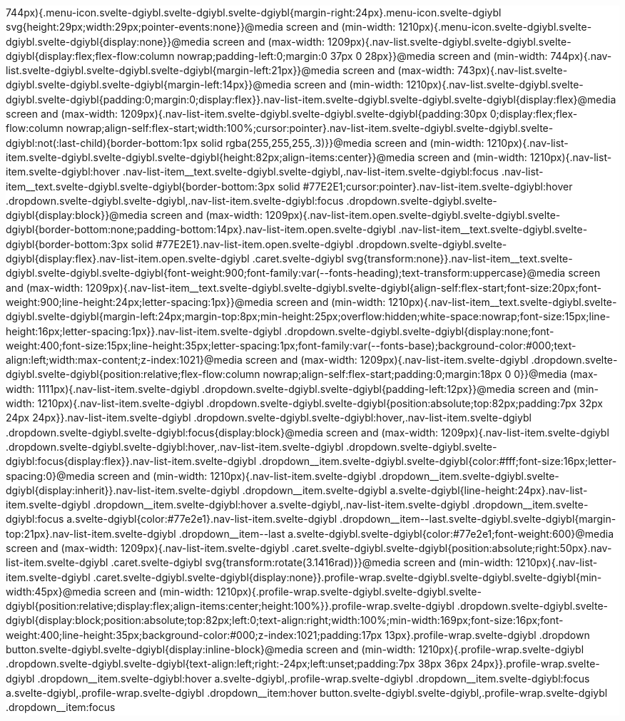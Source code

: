 744px){.menu-icon.svelte-dgiybl.svelte-dgiybl.svelte-dgiybl{margin-right:24px}.menu-icon.svelte-dgiybl svg{height:29px;width:29px;pointer-events:none}}@media screen and (min-width: 1210px){.menu-icon.svelte-dgiybl.svelte-dgiybl.svelte-dgiybl{display:none}}@media screen and (max-width: 1209px){.nav-list.svelte-dgiybl.svelte-dgiybl.svelte-dgiybl{display:flex;flex-flow:column nowrap;padding-left:0;margin:0 37px 0 28px}}@media screen and (min-width: 744px){.nav-list.svelte-dgiybl.svelte-dgiybl.svelte-dgiybl{margin-left:21px}}@media screen and (max-width: 743px){.nav-list.svelte-dgiybl.svelte-dgiybl.svelte-dgiybl{margin-left:14px}}@media screen and (min-width: 1210px){.nav-list.svelte-dgiybl.svelte-dgiybl.svelte-dgiybl{padding:0;margin:0;display:flex}}.nav-list-item.svelte-dgiybl.svelte-dgiybl.svelte-dgiybl{display:flex}@media screen and (max-width: 1209px){.nav-list-item.svelte-dgiybl.svelte-dgiybl.svelte-dgiybl{padding:30px 0;display:flex;flex-flow:column nowrap;align-self:flex-start;width:100%;cursor:pointer}.nav-list-item.svelte-dgiybl.svelte-dgiybl.svelte-dgiybl:not(:last-child){border-bottom:1px solid rgba(255,255,255,.3)}}@media screen and (min-width: 1210px){.nav-list-item.svelte-dgiybl.svelte-dgiybl.svelte-dgiybl{height:82px;align-items:center}}@media screen and (min-width: 1210px){.nav-list-item.svelte-dgiybl:hover .nav-list-item__text.svelte-dgiybl.svelte-dgiybl,.nav-list-item.svelte-dgiybl:focus .nav-list-item__text.svelte-dgiybl.svelte-dgiybl{border-bottom:3px solid #77E2E1;cursor:pointer}.nav-list-item.svelte-dgiybl:hover .dropdown.svelte-dgiybl.svelte-dgiybl,.nav-list-item.svelte-dgiybl:focus .dropdown.svelte-dgiybl.svelte-dgiybl{display:block}}@media screen and (max-width: 1209px){.nav-list-item.open.svelte-dgiybl.svelte-dgiybl.svelte-dgiybl{border-bottom:none;padding-bottom:14px}.nav-list-item.open.svelte-dgiybl .nav-list-item__text.svelte-dgiybl.svelte-dgiybl{border-bottom:3px solid #77E2E1}.nav-list-item.open.svelte-dgiybl .dropdown.svelte-dgiybl.svelte-dgiybl{display:flex}.nav-list-item.open.svelte-dgiybl .caret.svelte-dgiybl svg{transform:none}}.nav-list-item__text.svelte-dgiybl.svelte-dgiybl.svelte-dgiybl{font-weight:900;font-family:var(--fonts-heading);text-transform:uppercase}@media screen and (max-width: 1209px){.nav-list-item__text.svelte-dgiybl.svelte-dgiybl.svelte-dgiybl{align-self:flex-start;font-size:20px;font-weight:900;line-height:24px;letter-spacing:1px}}@media screen and (min-width: 1210px){.nav-list-item__text.svelte-dgiybl.svelte-dgiybl.svelte-dgiybl{margin-left:24px;margin-top:8px;min-height:25px;overflow:hidden;white-space:nowrap;font-size:15px;line-height:16px;letter-spacing:1px}}.nav-list-item.svelte-dgiybl .dropdown.svelte-dgiybl.svelte-dgiybl{display:none;font-weight:400;font-size:15px;line-height:35px;letter-spacing:1px;font-family:var(--fonts-base);background-color:#000;text-align:left;width:max-content;z-index:1021}@media screen and (max-width: 1209px){.nav-list-item.svelte-dgiybl .dropdown.svelte-dgiybl.svelte-dgiybl{position:relative;flex-flow:column nowrap;align-self:flex-start;padding:0;margin:18px 0 0}}@media (max-width: 1111px){.nav-list-item.svelte-dgiybl .dropdown.svelte-dgiybl.svelte-dgiybl{padding-left:12px}}@media screen and (min-width: 1210px){.nav-list-item.svelte-dgiybl .dropdown.svelte-dgiybl.svelte-dgiybl{position:absolute;top:82px;padding:7px 32px 24px 24px}}.nav-list-item.svelte-dgiybl .dropdown.svelte-dgiybl.svelte-dgiybl:hover,.nav-list-item.svelte-dgiybl .dropdown.svelte-dgiybl.svelte-dgiybl:focus{display:block}@media screen and (max-width: 1209px){.nav-list-item.svelte-dgiybl .dropdown.svelte-dgiybl.svelte-dgiybl:hover,.nav-list-item.svelte-dgiybl .dropdown.svelte-dgiybl.svelte-dgiybl:focus{display:flex}}.nav-list-item.svelte-dgiybl .dropdown__item.svelte-dgiybl.svelte-dgiybl{color:#fff;font-size:16px;letter-spacing:0}@media screen and (min-width: 1210px){.nav-list-item.svelte-dgiybl .dropdown__item.svelte-dgiybl.svelte-dgiybl{display:inherit}}.nav-list-item.svelte-dgiybl .dropdown__item.svelte-dgiybl a.svelte-dgiybl{line-height:24px}.nav-list-item.svelte-dgiybl .dropdown__item.svelte-dgiybl:hover a.svelte-dgiybl,.nav-list-item.svelte-dgiybl .dropdown__item.svelte-dgiybl:focus a.svelte-dgiybl{color:#77e2e1}.nav-list-item.svelte-dgiybl .dropdown__item--last.svelte-dgiybl.svelte-dgiybl{margin-top:21px}.nav-list-item.svelte-dgiybl .dropdown__item--last a.svelte-dgiybl.svelte-dgiybl{color:#77e2e1;font-weight:600}@media screen and (max-width: 1209px){.nav-list-item.svelte-dgiybl .caret.svelte-dgiybl.svelte-dgiybl{position:absolute;right:50px}.nav-list-item.svelte-dgiybl .caret.svelte-dgiybl svg{transform:rotate(3.1416rad)}}@media screen and (min-width: 1210px){.nav-list-item.svelte-dgiybl .caret.svelte-dgiybl.svelte-dgiybl{display:none}}.profile-wrap.svelte-dgiybl.svelte-dgiybl.svelte-dgiybl{min-width:45px}@media screen and (min-width: 1210px){.profile-wrap.svelte-dgiybl.svelte-dgiybl.svelte-dgiybl{position:relative;display:flex;align-items:center;height:100%}}.profile-wrap.svelte-dgiybl .dropdown.svelte-dgiybl.svelte-dgiybl{display:block;position:absolute;top:82px;left:0;text-align:right;width:100%;min-width:169px;font-size:16px;font-weight:400;line-height:35px;background-color:#000;z-index:1021;padding:17px 13px}.profile-wrap.svelte-dgiybl .dropdown button.svelte-dgiybl.svelte-dgiybl{display:inline-block}@media screen and (min-width: 1210px){.profile-wrap.svelte-dgiybl .dropdown.svelte-dgiybl.svelte-dgiybl{text-align:left;right:-24px;left:unset;padding:7px 38px 36px 24px}}.profile-wrap.svelte-dgiybl .dropdown__item.svelte-dgiybl:hover a.svelte-dgiybl,.profile-wrap.svelte-dgiybl .dropdown__item.svelte-dgiybl:focus a.svelte-dgiybl,.profile-wrap.svelte-dgiybl .dropdown__item:hover button.svelte-dgiybl.svelte-dgiybl,.profile-wrap.svelte-dgiybl .dropdown__item:focus